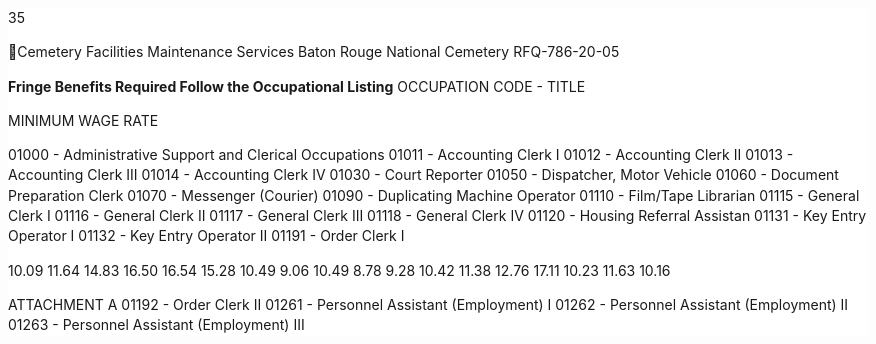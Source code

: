 35

Cemetery Facilities Maintenance Services
Baton Rouge National Cemetery
RFQ-786-20-05

**Fringe Benefits Required Follow the Occupational Listing**
OCCUPATION CODE - TITLE

MINIMUM WAGE RATE

01000 - Administrative Support and Clerical Occupations
01011 - Accounting Clerk I
01012 - Accounting Clerk II
01013 - Accounting Clerk III
01014 - Accounting Clerk IV
01030 - Court Reporter
01050 - Dispatcher, Motor Vehicle
01060 - Document Preparation Clerk
01070 - Messenger (Courier)
01090 - Duplicating Machine Operator
01110 - Film/Tape Librarian
01115 - General Clerk I
01116 - General Clerk II
01117 - General Clerk III
01118 - General Clerk IV
01120 - Housing Referral Assistan
01131 - Key Entry Operator I
01132 - Key Entry Operator II
01191 - Order Clerk I

10.09
11.64
14.83
16.50
16.54
15.28
10.49
9.06
10.49
8.78
9.28
10.42
11.38
12.76
17.11
10.23
11.63
10.16

ATTACHMENT A
01192 - Order Clerk II
01261 - Personnel Assistant (Employment) I
01262 - Personnel Assistant (Employment) II
01263 - Personnel Assistant (Employment) III
